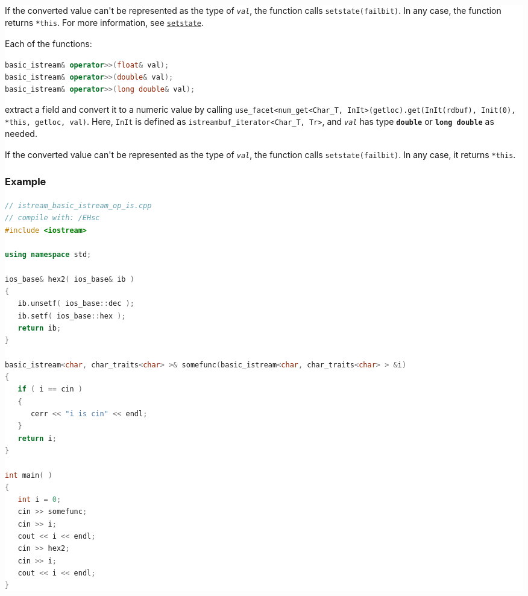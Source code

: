If the converted value can't be represented as the type of *`val`*, the function calls `setstate(failbit)`. In any case, the function returns `*this`. For more information, see [`setstate`](../standard-library/basic-ios-class.md#setstate).

Each of the functions:

```cpp
basic_istream& operator>>(float& val);
basic_istream& operator>>(double& val);
basic_istream& operator>>(long double& val);
```

extract a field and convert it to a numeric value by calling `use_facet<num_get<Char_T, InIt>(getloc).get(InIt(rdbuf), Init(0), *this, getloc, val)`. Here, `InIt` is defined as `istreambuf_iterator<Char_T, Tr>`, and *`val`* has type **`double`** or **`long double`** as needed.

If the converted value can't be represented as the type of *`val`*, the function calls `setstate(failbit)`. In any case, it returns `*this`.

### Example

```cpp
// istream_basic_istream_op_is.cpp
// compile with: /EHsc
#include <iostream>

using namespace std;

ios_base& hex2( ios_base& ib )
{
   ib.unsetf( ios_base::dec );
   ib.setf( ios_base::hex );
   return ib;
}

basic_istream<char, char_traits<char> >& somefunc(basic_istream<char, char_traits<char> > &i)
{
   if ( i == cin )
   {
      cerr << "i is cin" << endl;
   }
   return i;
}

int main( )
{
   int i = 0;
   cin >> somefunc;
   cin >> i;
   cout << i << endl;
   cin >> hex2;
   cin >> i;
   cout << i << endl;
}
```
